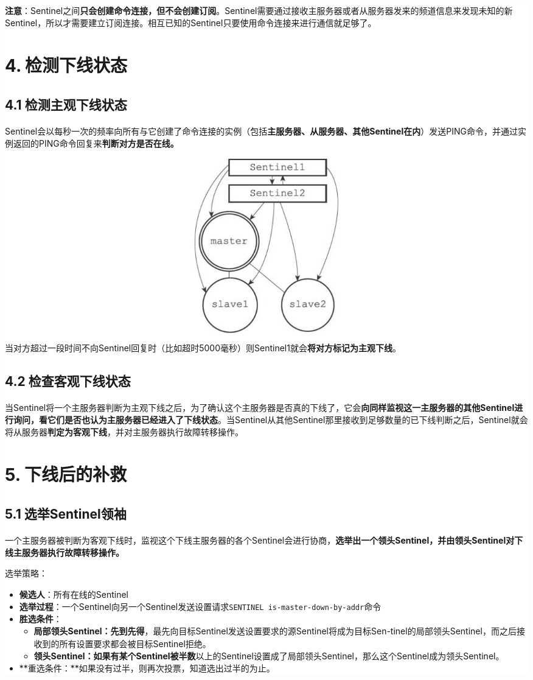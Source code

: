 **注意**：Sentinel之间**只会创建命令连接，但不会创建订阅**。Sentinel需要通过接收主服务器或者从服务器发来的频道信息来发现未知的新Sentinel，所以才需要建立订阅连接。相互已知的Sentinel只要使用命令连接来进行通信就足够了。

# 4. 检测下线状态

## 4.1 检测主观下线状态

Sentinel会以每秒一次的频率向所有与它创建了命令连接的实例（包括**主服务器、从服务器、其他Sentinel在内**）发送PING命令，并通过实例返回的PING命令回复来**判断对方是否在线。**

<img src="Redis%E8%AE%BE%E8%AE%A1%E4%B8%8E%E5%AE%9E%E7%8E%B08-Sentinel.assets/20200111103051.png"  style="zoom:75%;display: block; margin: 0px auto; vertical-align: middle;">

当对方超过一段时间不向Sentinel回复时（比如超时5000毫秒）则Sentinel1就会**将对方标记为主观下线**。

## 4.2 检查客观下线状态

当Sentinel将一个主服务器判断为主观下线之后，为了确认这个主服务器是否真的下线了，它会**向同样监视这一主服务器的其他Sentinel进行询问，看它们是否也认为主服务器已经进入了下线状态**。当Sentinel从其他Sentinel那里接收到足够数量的已下线判断之后，Sentinel就会将从服务器**判定为客观下线**，并对主服务器执行故障转移操作。

# 5. 下线后的补救

## 5.1 选举Sentinel领袖

一个主服务器被判断为客观下线时，监视这个下线主服务器的各个Sentinel会进行协商，**选举出一个领头Sentinel，并由领头Sentinel对下线主服务器执行故障转移操作。**

选举策略：

- **候选人**：所有在线的Sentinel
- **选举过程**：一个Sentinel向另一个Sentinel发送设置请求`SENTINEL is-master-down-by-addr`命令
- **胜选条件**：
  - **局部领头Sentinel：先到先得**，最先向目标Sentinel发送设置要求的源Sentinel将成为目标Sen-tinel的局部领头Sentinel，而之后接收到的所有设置要求都会被目标Sentinel拒绝。
  - **领头Sentinel：**如果有某个Sentinel**被半数**以上的Sentinel设置成了局部领头Sentinel，那么这个Sentinel成为领头Sentinel。
- **重选条件：**如果没有过半，则再次投票，知道选出过半的为止。
